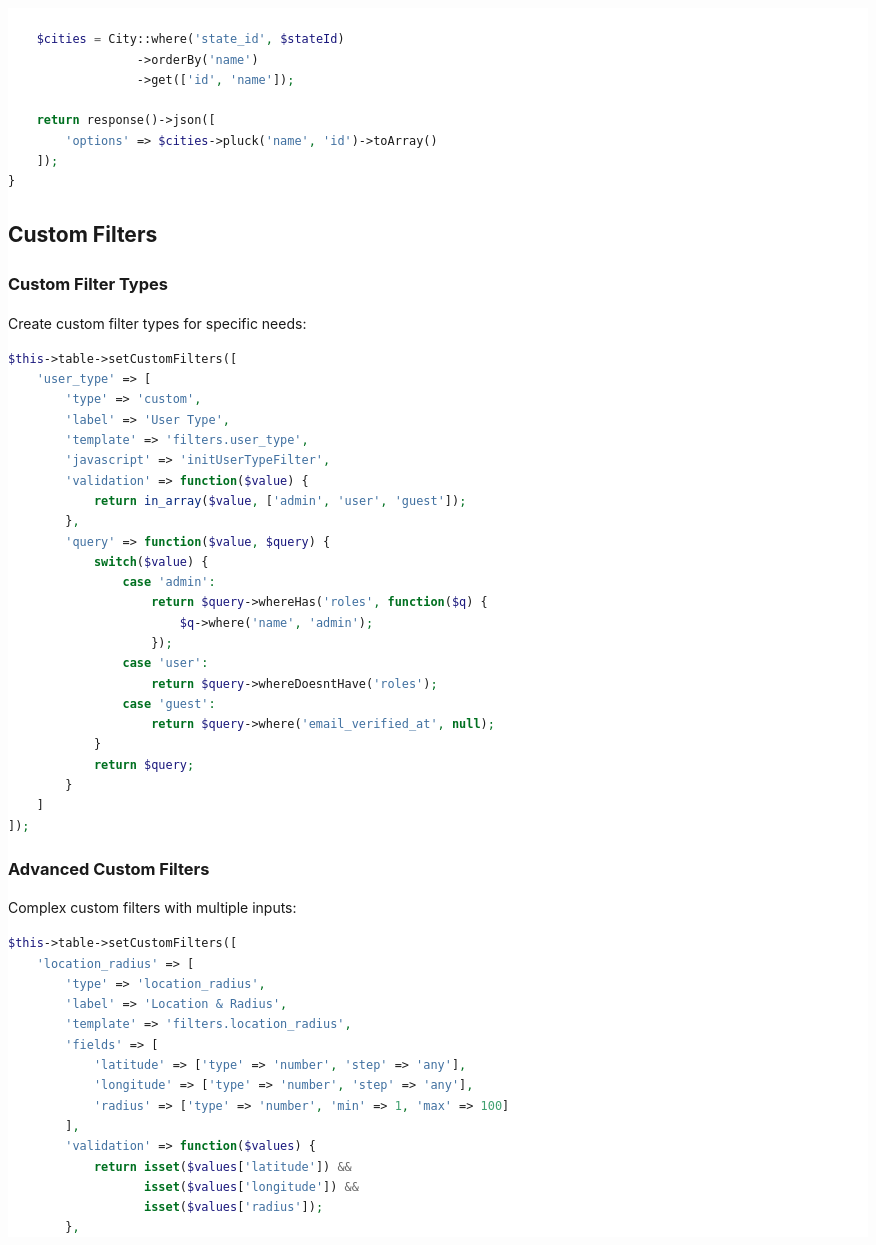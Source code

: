 ```php
    
    $cities = City::where('state_id', $stateId)
                  ->orderBy('name')
                  ->get(['id', 'name']);
    
    return response()->json([
        'options' => $cities->pluck('name', 'id')->toArray()
    ]);
}
```

## Custom Filters

### Custom Filter Types

Create custom filter types for specific needs:

```php
$this->table->setCustomFilters([
    'user_type' => [
        'type' => 'custom',
        'label' => 'User Type',
        'template' => 'filters.user_type',
        'javascript' => 'initUserTypeFilter',
        'validation' => function($value) {
            return in_array($value, ['admin', 'user', 'guest']);
        },
        'query' => function($value, $query) {
            switch($value) {
                case 'admin':
                    return $query->whereHas('roles', function($q) {
                        $q->where('name', 'admin');
                    });
                case 'user':
                    return $query->whereDoesntHave('roles');
                case 'guest':
                    return $query->where('email_verified_at', null);
            }
            return $query;
        }
    ]
]);
```

### Advanced Custom Filters

Complex custom filters with multiple inputs:

```php
$this->table->setCustomFilters([
    'location_radius' => [
        'type' => 'location_radius',
        'label' => 'Location & Radius',
        'template' => 'filters.location_radius',
        'fields' => [
            'latitude' => ['type' => 'number', 'step' => 'any'],
            'longitude' => ['type' => 'number', 'step' => 'any'],
            'radius' => ['type' => 'number', 'min' => 1, 'max' => 100]
        ],
        'validation' => function($values) {
            return isset($values['latitude']) && 
                   isset($values['longitude']) && 
                   isset($values['radius']);
        },
```